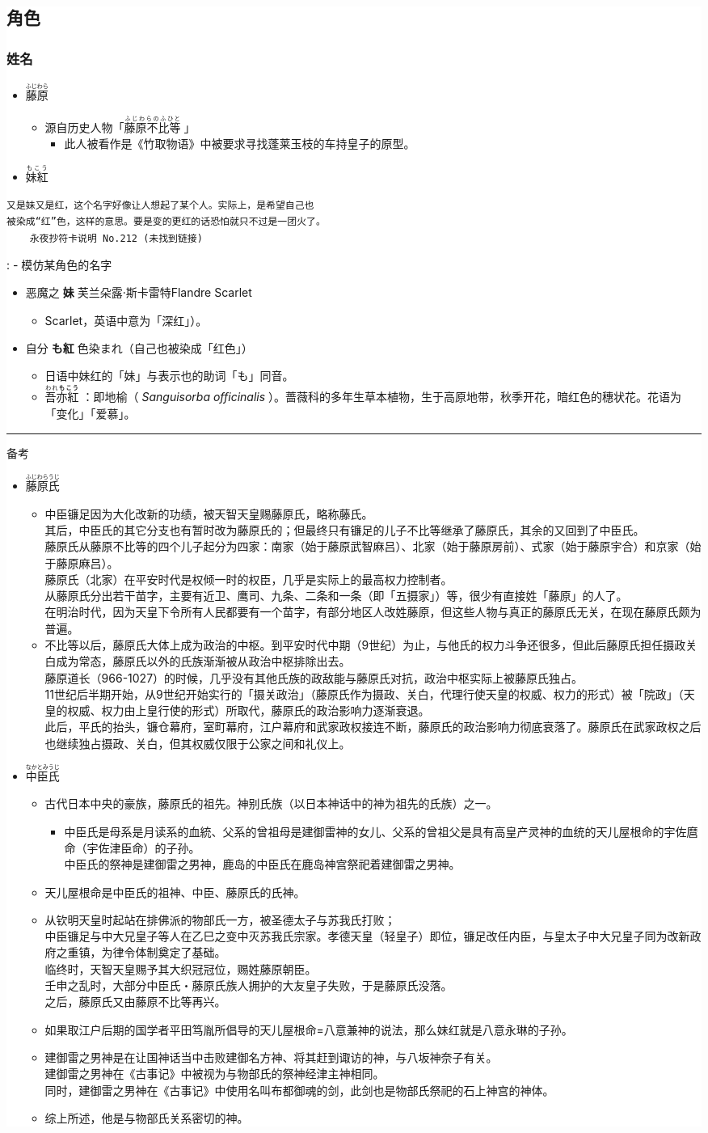 


## 角色
### 姓名
- <ruby lang="ja"><rb>藤原</rb><rp> (</rp><rt>ふじわら</rt><rp>) </rp></ruby>

  - 源自历史人物「<ruby lang="ja"><rb>藤原不比等</rb><rp> (</rp><rt>ふじわらのふひと</rt><rp>) </rp></ruby>
」
    - 此人被看作是《竹取物语》中被要求寻找蓬莱玉枝的车持皇子的原型。


- <ruby lang="ja"><rb>妹紅</rb><rp> (</rp><rt>もこう</rt><rp>) </rp></ruby>


```
又是妹又是红，这个名字好像让人想起了某个人。实际上，是希望自己也
被染成“红”色，这样的意思。要是变的更红的话恐怕就只不过是一团火了。
    永夜抄符卡说明 No.212 (未找到链接)
```

: - 模仿某角色的名字
  - 恶魔之 **妹** 芙兰朵露·斯卡雷特Flandre Scarlet
    - Scarlet，英语中意为「深红」）。


- 自分 **も紅** 色染まれ（自己也被染成「红色」）
  - 日语中妹红的「妹」与表示也的助词「も」同音。
  - <ruby lang="ja"><rb>吾亦紅</rb><rp> (</rp><rt>われ<b>もこう</b></rt><rp>) </rp></ruby>
：即地榆（ *Sanguisorba officinalis* ）。蔷薇科的多年生草本植物，生于高原地带，秋季开花，暗红色的穗状花。花语为「变化」「爱慕」。



___

  
备考
  

- <ruby lang="ja"><rb>藤原氏</rb><rp> (</rp><rt>ふじわらうじ</rt><rp>) </rp></ruby>

  - 中臣镰足因为大化改新的功绩，被天智天皇赐藤原氏，略称藤氏。  
其后，中臣氏的其它分支也有暂时改为藤原氏的；但最终只有镰足的儿子不比等继承了藤原氏，其余的又回到了中臣氏。  
藤原氏从藤原不比等的四个儿子起分为四家：南家（始于藤原武智麻吕）、北家（始于藤原房前）、式家（始于藤原宇合）和京家（始于藤原麻吕）。  
藤原氏（北家）在平安时代是权倾一时的权臣，几乎是实际上的最高权力控制者。  
从藤原氏分出若干苗字，主要有近卫、鹰司、九条、二条和一条（即「五摄家」）等，很少有直接姓「藤原」的人了。  
在明治时代，因为天皇下令所有人民都要有一个苗字，有部分地区人改姓藤原，但这些人物与真正的藤原氏无关，在现在藤原氏颇为普遍。
  - 不比等以后，藤原氏大体上成为政治的中枢。到平安时代中期（9世纪）为止，与他氏的权力斗争还很多，但此后藤原氏担任摄政关白成为常态，藤原氏以外的氏族渐渐被从政治中枢排除出去。  
藤原道长（966-1027）的时候，几乎没有其他氏族的政敌能与藤原氏对抗，政治中枢实际上被藤原氏独占。  
11世纪后半期开始，从9世纪开始实行的「摄关政治」（藤原氏作为摄政、关白，代理行使天皇的权威、权力的形式）被「院政」（天皇的权威、权力由上皇行使的形式）所取代，藤原氏的政治影响力逐渐衰退。  
此后，平氏的抬头，镰仓幕府，室町幕府，江户幕府和武家政权接连不断，藤原氏的政治影响力彻底衰落了。藤原氏在武家政权之后也继续独占摄政、关白，但其权威仅限于公家之间和礼仪上。


- <ruby lang="ja"><rb>中臣氏</rb><rp> (</rp><rt>なかとみうじ</rt><rp>) </rp></ruby>

  - 古代日本中央的豪族，藤原氏的祖先。神别氏族（以日本神话中的神为祖先的氏族）之一。
    - 中臣氏是母系是月读系的血統、父系的曾祖母是建御雷神的女儿、父系的曾祖父是具有高皇产灵神的血统的天儿屋根命的宇佐麿命（宇佐津臣命）的子孙。  
中臣氏的祭神是建御雷之男神，鹿岛的中臣氏在鹿岛神宫祭祀着建御雷之男神。

  - 天儿屋根命是中臣氏的祖神、中臣、藤原氏的氏神。
  - 从钦明天皇时起站在排佛派的物部氏一方，被圣德太子与苏我氏打败；  
中臣镰足与中大兄皇子等人在乙巳之变中灭苏我氏宗家。孝德天皇（轻皇子）即位，镰足改任内臣，与皇太子中大兄皇子同为改新政府之重镇，为律令体制奠定了基础。  
临终时，天智天皇赐予其大织冠冠位，赐姓藤原朝臣。  
壬申之乱时，大部分中臣氏・藤原氏族人拥护的大友皇子失败，于是藤原氏没落。  
之后，藤原氏又由藤原不比等再兴。
  - 如果取江户后期的国学者平田笃胤所倡导的天儿屋根命=八意兼神的说法，那么妹红就是八意永琳的子孙。
  - 建御雷之男神是在让国神话当中击败建御名方神、将其赶到诹访的神，与八坂神奈子有关。  
建御雷之男神在《古事记》中被视为与物部氏的祭神经津主神相同。  
同时，建御雷之男神在《古事记》中使用名叫布都御魂的剑，此剑也是物部氏祭祀的石上神宫的神体。
  - 综上所述，他是与物部氏关系密切的神。
